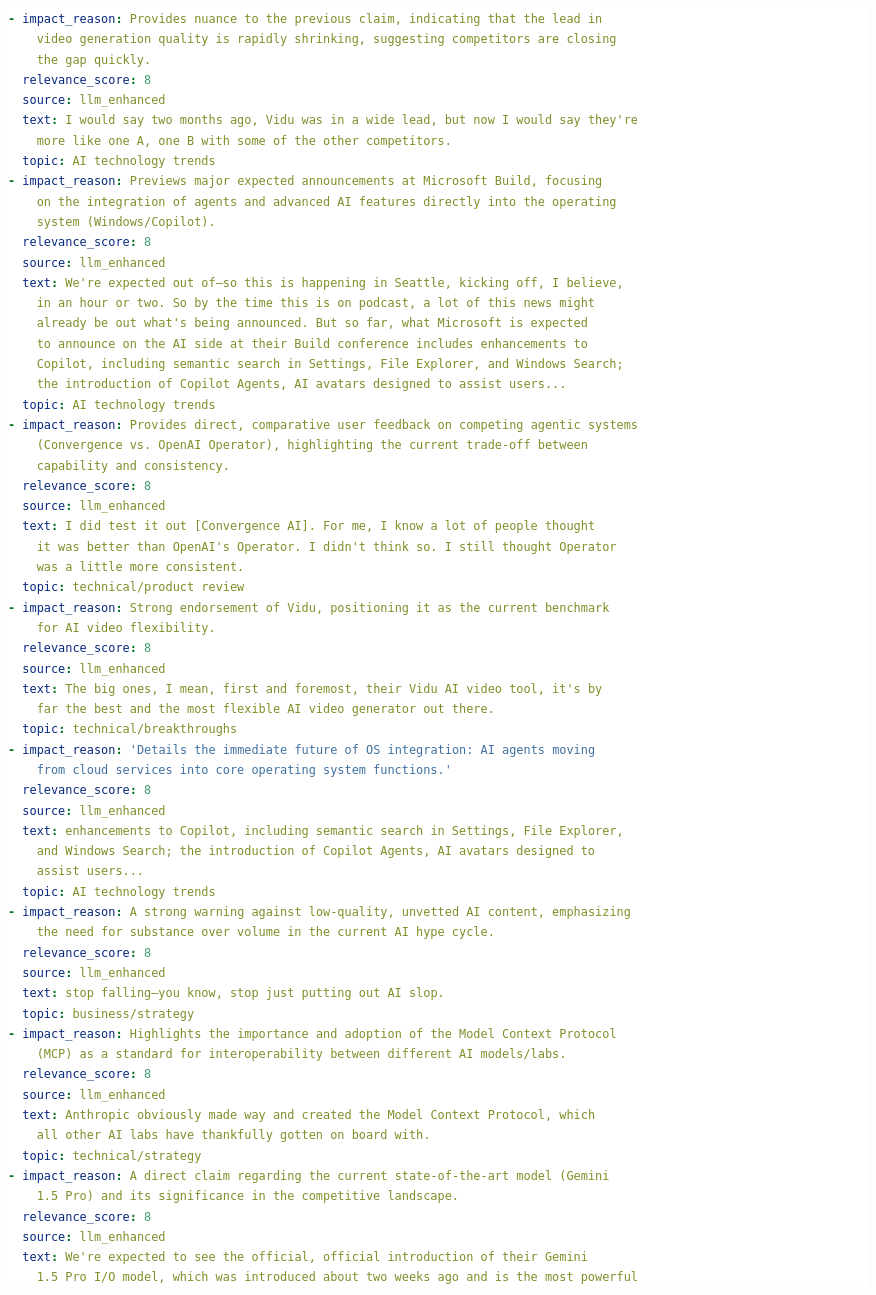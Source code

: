```yaml
- impact_reason: Provides nuance to the previous claim, indicating that the lead in
    video generation quality is rapidly shrinking, suggesting competitors are closing
    the gap quickly.
  relevance_score: 8
  source: llm_enhanced
  text: I would say two months ago, Vidu was in a wide lead, but now I would say they're
    more like one A, one B with some of the other competitors.
  topic: AI technology trends
- impact_reason: Previews major expected announcements at Microsoft Build, focusing
    on the integration of agents and advanced AI features directly into the operating
    system (Windows/Copilot).
  relevance_score: 8
  source: llm_enhanced
  text: We're expected out of—so this is happening in Seattle, kicking off, I believe,
    in an hour or two. So by the time this is on podcast, a lot of this news might
    already be out what's being announced. But so far, what Microsoft is expected
    to announce on the AI side at their Build conference includes enhancements to
    Copilot, including semantic search in Settings, File Explorer, and Windows Search;
    the introduction of Copilot Agents, AI avatars designed to assist users...
  topic: AI technology trends
- impact_reason: Provides direct, comparative user feedback on competing agentic systems
    (Convergence vs. OpenAI Operator), highlighting the current trade-off between
    capability and consistency.
  relevance_score: 8
  source: llm_enhanced
  text: I did test it out [Convergence AI]. For me, I know a lot of people thought
    it was better than OpenAI's Operator. I didn't think so. I still thought Operator
    was a little more consistent.
  topic: technical/product review
- impact_reason: Strong endorsement of Vidu, positioning it as the current benchmark
    for AI video flexibility.
  relevance_score: 8
  source: llm_enhanced
  text: The big ones, I mean, first and foremost, their Vidu AI video tool, it's by
    far the best and the most flexible AI video generator out there.
  topic: technical/breakthroughs
- impact_reason: 'Details the immediate future of OS integration: AI agents moving
    from cloud services into core operating system functions.'
  relevance_score: 8
  source: llm_enhanced
  text: enhancements to Copilot, including semantic search in Settings, File Explorer,
    and Windows Search; the introduction of Copilot Agents, AI avatars designed to
    assist users...
  topic: AI technology trends
- impact_reason: A strong warning against low-quality, unvetted AI content, emphasizing
    the need for substance over volume in the current AI hype cycle.
  relevance_score: 8
  source: llm_enhanced
  text: stop falling—you know, stop just putting out AI slop.
  topic: business/strategy
- impact_reason: Highlights the importance and adoption of the Model Context Protocol
    (MCP) as a standard for interoperability between different AI models/labs.
  relevance_score: 8
  source: llm_enhanced
  text: Anthropic obviously made way and created the Model Context Protocol, which
    all other AI labs have thankfully gotten on board with.
  topic: technical/strategy
- impact_reason: A direct claim regarding the current state-of-the-art model (Gemini
    1.5 Pro) and its significance in the competitive landscape.
  relevance_score: 8
  source: llm_enhanced
  text: We're expected to see the official, official introduction of their Gemini
    1.5 Pro I/O model, which was introduced about two weeks ago and is the most powerful
```